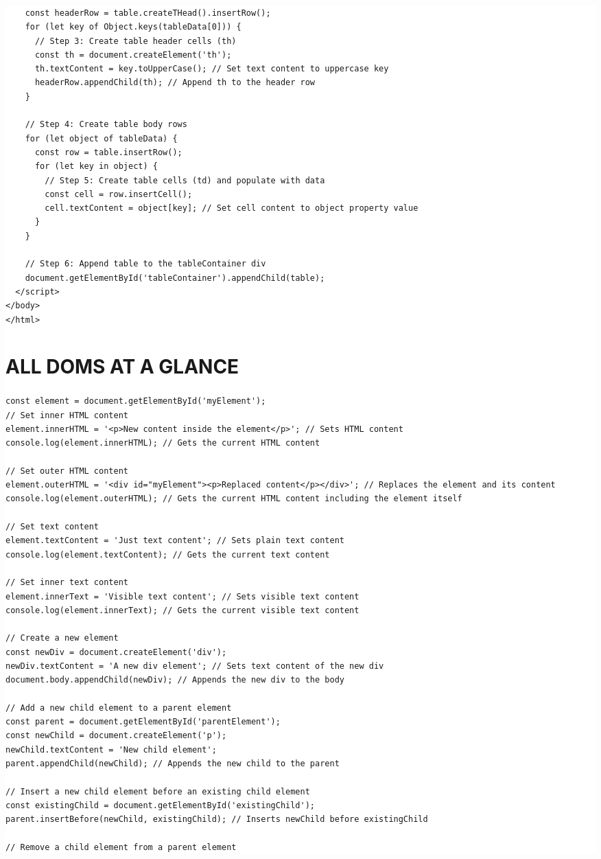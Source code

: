 ```Browser Object Model (BOM)
    const headerRow = table.createTHead().insertRow();
    for (let key of Object.keys(tableData[0])) {
      // Step 3: Create table header cells (th)
      const th = document.createElement('th');
      th.textContent = key.toUpperCase(); // Set text content to uppercase key
      headerRow.appendChild(th); // Append th to the header row
    }

    // Step 4: Create table body rows
    for (let object of tableData) {
      const row = table.insertRow();
      for (let key in object) {
        // Step 5: Create table cells (td) and populate with data
        const cell = row.insertCell();
        cell.textContent = object[key]; // Set cell content to object property value
      }
    }

    // Step 6: Append table to the tableContainer div
    document.getElementById('tableContainer').appendChild(table);
  </script>
</body>
</html>
```


# ALL DOMS AT A GLANCE

```// Select an element by its ID
const element = document.getElementById('myElement');
// Set inner HTML content
element.innerHTML = '<p>New content inside the element</p>'; // Sets HTML content
console.log(element.innerHTML); // Gets the current HTML content

// Set outer HTML content
element.outerHTML = '<div id="myElement"><p>Replaced content</p></div>'; // Replaces the element and its content
console.log(element.outerHTML); // Gets the current HTML content including the element itself

// Set text content
element.textContent = 'Just text content'; // Sets plain text content
console.log(element.textContent); // Gets the current text content

// Set inner text content
element.innerText = 'Visible text content'; // Sets visible text content
console.log(element.innerText); // Gets the current visible text content

// Create a new element
const newDiv = document.createElement('div');
newDiv.textContent = 'A new div element'; // Sets text content of the new div
document.body.appendChild(newDiv); // Appends the new div to the body

// Add a new child element to a parent element
const parent = document.getElementById('parentElement');
const newChild = document.createElement('p');
newChild.textContent = 'New child element';
parent.appendChild(newChild); // Appends the new child to the parent

// Insert a new child element before an existing child element
const existingChild = document.getElementById('existingChild');
parent.insertBefore(newChild, existingChild); // Inserts newChild before existingChild

// Remove a child element from a parent element
```